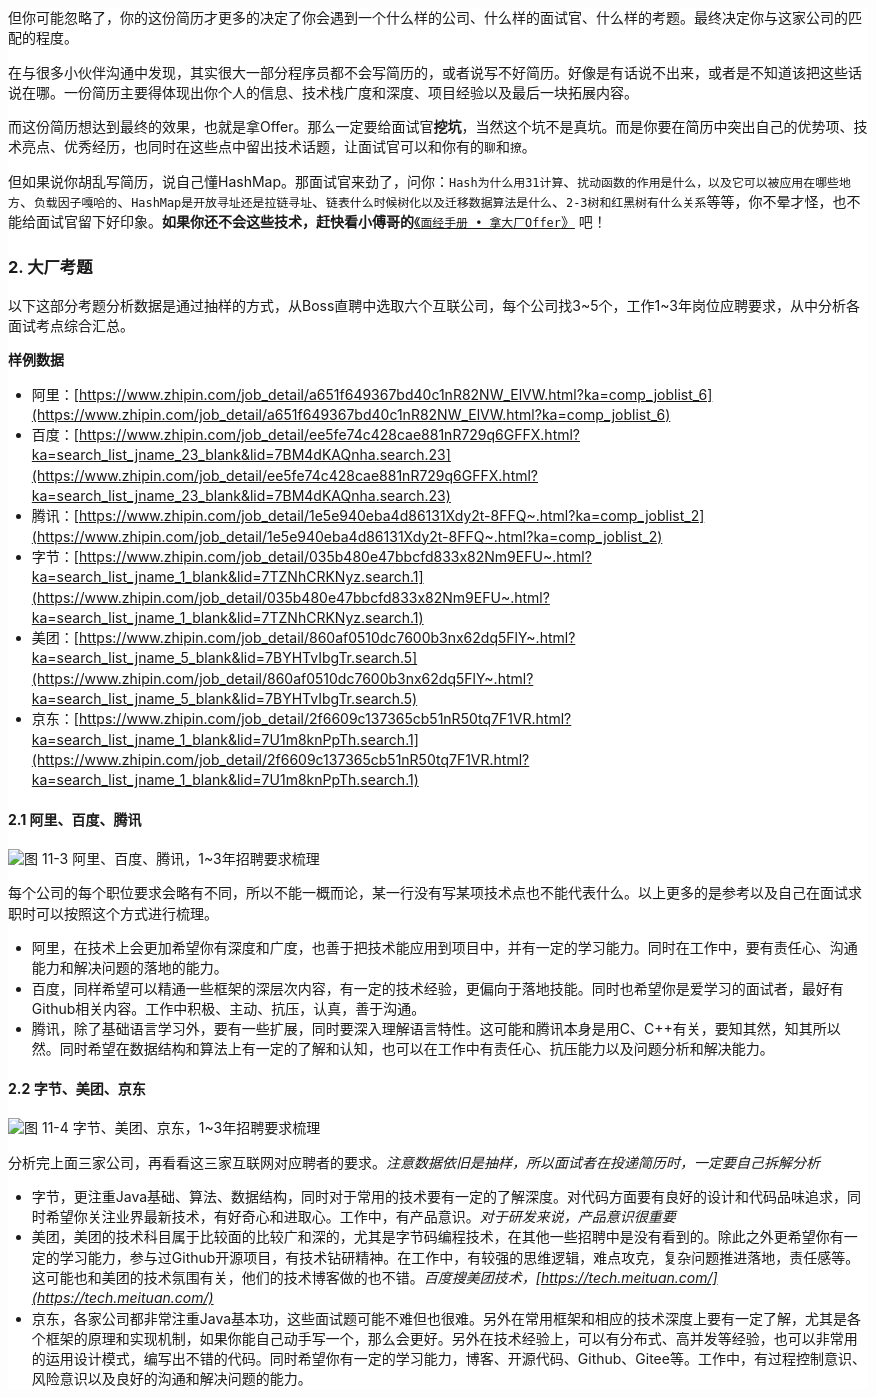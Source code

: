 但你可能忽略了，你的这份简历才更多的决定了你会遇到一个什么样的公司、什么样的面试官、什么样的考题。最终决定你与这家公司的匹配的程度。

在与很多小伙伴沟通中发现，其实很大一部分程序员都不会写简历的，或者说写不好简历。好像是有话说不出来，或者是不知道该把这些话说在哪。一份简历主要得体现出你个人的信息、技术栈广度和深度、项目经验以及最后一块拓展内容。

而这份简历想达到最终的效果，也就是拿Offer。那么一定要给面试官**挖坑**，当然这个坑不是真坑。而是你要在简历中突出自己的优势项、技术亮点、优秀经历，也同时在这些点中留出技术话题，让面试官可以和你有的`聊`和`撩`。

但如果说你胡乱写简历，说自己懂HashMap。那面试官来劲了，问你：`Hash为什么用31计算`、`扰动函数的作用是什么，以及它可以被应用在哪些地方`、`负载因子嘎哈的`、`HashMap是开放寻址还是拉链寻址`、`链表什么时候树化以及迁移数据算法是什么`、`2-3树和红黑树有什么关系`等等，你不晕才怪，也不能给面试官留下好印象。**如果你还不会这些技术，赶快看小傅哥的**[《`面经手册 • 拿大厂Offer`》](https://bugstack.cn/itstack/interview.html) 吧！

### 2. 大厂考题

以下这部分考题分析数据是通过抽样的方式，从Boss直聘中选取六个互联公司，每个公司找3~5个，工作1~3年岗位应聘要求，从中分析各面试考点综合汇总。

**样例数据**

- 阿里：[https://www.zhipin.com/job_detail/a651f649367bd40c1nR82NW_ElVW.html?ka=comp_joblist_6](https://www.zhipin.com/job_detail/a651f649367bd40c1nR82NW_ElVW.html?ka=comp_joblist_6)
- 百度：[https://www.zhipin.com/job_detail/ee5fe74c428cae881nR729q6GFFX.html?ka=search_list_jname_23_blank&lid=7BM4dKAQnha.search.23](https://www.zhipin.com/job_detail/ee5fe74c428cae881nR729q6GFFX.html?ka=search_list_jname_23_blank&lid=7BM4dKAQnha.search.23)
- 腾讯：[https://www.zhipin.com/job_detail/1e5e940eba4d86131Xdy2t-8FFQ~.html?ka=comp_joblist_2](https://www.zhipin.com/job_detail/1e5e940eba4d86131Xdy2t-8FFQ~.html?ka=comp_joblist_2)
- 字节：[https://www.zhipin.com/job_detail/035b480e47bbcfd833x82Nm9EFU~.html?ka=search_list_jname_1_blank&lid=7TZNhCRKNyz.search.1](https://www.zhipin.com/job_detail/035b480e47bbcfd833x82Nm9EFU~.html?ka=search_list_jname_1_blank&lid=7TZNhCRKNyz.search.1)
- 美团：[https://www.zhipin.com/job_detail/860af0510dc7600b3nx62dq5FlY~.html?ka=search_list_jname_5_blank&lid=7BYHTvIbgTr.search.5](https://www.zhipin.com/job_detail/860af0510dc7600b3nx62dq5FlY~.html?ka=search_list_jname_5_blank&lid=7BYHTvIbgTr.search.5)
- 京东：[https://www.zhipin.com/job_detail/2f6609c137365cb51nR50tq7F1VR.html?ka=search_list_jname_1_blank&lid=7U1m8knPpTh.search.1](https://www.zhipin.com/job_detail/2f6609c137365cb51nR50tq7F1VR.html?ka=search_list_jname_1_blank&lid=7U1m8knPpTh.search.1)

#### 2.1 阿里、百度、腾讯

![图 11-3 阿里、百度、腾讯，1~3年招聘要求梳理](https://bugstack.cn/assets/images/2020/all-11-03.png)

每个公司的每个职位要求会略有不同，所以不能一概而论，某一行没有写某项技术点也不能代表什么。以上更多的是参考以及自己在面试求职时可以按照这个方式进行梳理。

- 阿里，在技术上会更加希望你有深度和广度，也善于把技术能应用到项目中，并有一定的学习能力。同时在工作中，要有责任心、沟通能力和解决问题的落地的能力。
- 百度，同样希望可以精通一些框架的深层次内容，有一定的技术经验，更偏向于落地技能。同时也希望你是爱学习的面试者，最好有Github相关内容。工作中积极、主动、抗压，认真，善于沟通。
- 腾讯，除了基础语言学习外，要有一些扩展，同时要深入理解语言特性。这可能和腾讯本身是用C、C++有关，要知其然，知其所以然。同时希望在数据结构和算法上有一定的了解和认知，也可以在工作中有责任心、抗压能力以及问题分析和解决能力。

#### 2.2 字节、美团、京东

![图 11-4 字节、美团、京东，1~3年招聘要求梳理](https://bugstack.cn/assets/images/2020/all-11-04.png)

分析完上面三家公司，再看看这三家互联网对应聘者的要求。*注意数据依旧是抽样，所以面试者在投递简历时，一定要自己拆解分析*

- 字节，更注重Java基础、算法、数据结构，同时对于常用的技术要有一定的了解深度。对代码方面要有良好的设计和代码品味追求，同时希望你关注业界最新技术，有好奇心和进取心。工作中，有产品意识。*对于研发来说，产品意识很重要*
- 美团，美团的技术科目属于比较面的比较广和深的，尤其是字节码编程技术，在其他一些招聘中是没有看到的。除此之外更希望你有一定的学习能力，参与过Github开源项目，有技术钻研精神。在工作中，有较强的思维逻辑，难点攻克，复杂问题推进落地，责任感等。这可能也和美团的技术氛围有关，他们的技术博客做的也不错。*百度搜美团技术，[https://tech.meituan.com/](https://tech.meituan.com/)*
- 京东，各家公司都非常注重Java基本功，这些面试题可能不难但也很难。另外在常用框架和相应的技术深度上要有一定了解，尤其是各个框架的原理和实现机制，如果你能自己动手写一个，那么会更好。另外在技术经验上，可以有分布式、高并发等经验，也可以非常用的运用设计模式，编写出不错的代码。同时希望你有一定的学习能力，博客、开源代码、Github、Gitee等。工作中，有过程控制意识、风险意识以及良好的沟通和解决问题的能力。
